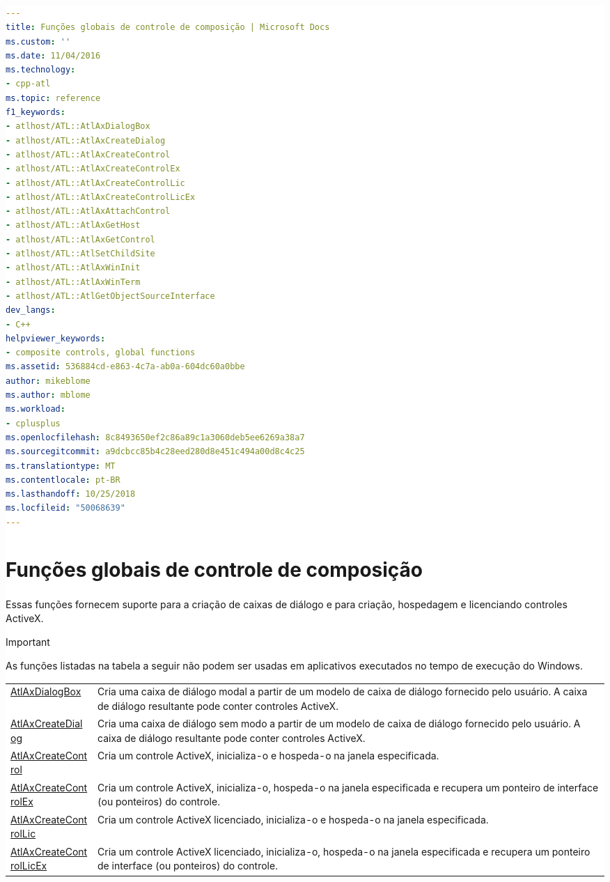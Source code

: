 ```yaml
---
title: Funções globais de controle de composição | Microsoft Docs
ms.custom: ''
ms.date: 11/04/2016
ms.technology:
- cpp-atl
ms.topic: reference
f1_keywords:
- atlhost/ATL::AtlAxDialogBox
- atlhost/ATL::AtlAxCreateDialog
- atlhost/ATL::AtlAxCreateControl
- atlhost/ATL::AtlAxCreateControlEx
- atlhost/ATL::AtlAxCreateControlLic
- atlhost/ATL::AtlAxCreateControlLicEx
- atlhost/ATL::AtlAxAttachControl
- atlhost/ATL::AtlAxGetHost
- atlhost/ATL::AtlAxGetControl
- atlhost/ATL::AtlSetChildSite
- atlhost/ATL::AtlAxWinInit
- atlhost/ATL::AtlAxWinTerm
- atlhost/ATL::AtlGetObjectSourceInterface
dev_langs:
- C++
helpviewer_keywords:
- composite controls, global functions
ms.assetid: 536884cd-e863-4c7a-ab0a-604dc60a0bbe
author: mikeblome
ms.author: mblome
ms.workload:
- cplusplus
ms.openlocfilehash: 8c8493650ef2c86a89c1a3060deb5ee6269a38a7
ms.sourcegitcommit: a9dcbcc85b4c28eed280d8e451c494a00d8c4c25
ms.translationtype: MT
ms.contentlocale: pt-BR
ms.lasthandoff: 10/25/2018
ms.locfileid: "50068639"
---
```

# <a name="composite-control-global-functions"></a>Funções globais de controle de composição

Essas funções fornecem suporte para a criação de caixas de diálogo e para criação, hospedagem e licenciando controles ActiveX.

> [!IMPORTANT]
>  As funções listadas na tabela a seguir não podem ser usadas em aplicativos executados no tempo de execução do Windows.

|||
|-|-|
|[AtlAxDialogBox](#atlaxdialogbox)|Cria uma caixa de diálogo modal a partir de um modelo de caixa de diálogo fornecido pelo usuário. A caixa de diálogo resultante pode conter controles ActiveX.|
|[AtlAxCreateDialog](#atlaxcreatedialog)|Cria uma caixa de diálogo sem modo a partir de um modelo de caixa de diálogo fornecido pelo usuário. A caixa de diálogo resultante pode conter controles ActiveX.|
|[AtlAxCreateControl](#atlaxcreatecontrol)|Cria um controle ActiveX, inicializa-o e hospeda-o na janela especificada.|
|[AtlAxCreateControlEx](#atlaxcreatecontrolex)|Cria um controle ActiveX, inicializa-o, hospeda-o na janela especificada e recupera um ponteiro de interface (ou ponteiros) do controle.|
|[AtlAxCreateControlLic](#atlaxcreatecontrollic)|Cria um controle ActiveX licenciado, inicializa-o e hospeda-o na janela especificada.|
|[AtlAxCreateControlLicEx](#atlaxcreatecontrollicex)|Cria um controle ActiveX licenciado, inicializa-o, hospeda-o na janela especificada e recupera um ponteiro de interface (ou ponteiros) do controle.|